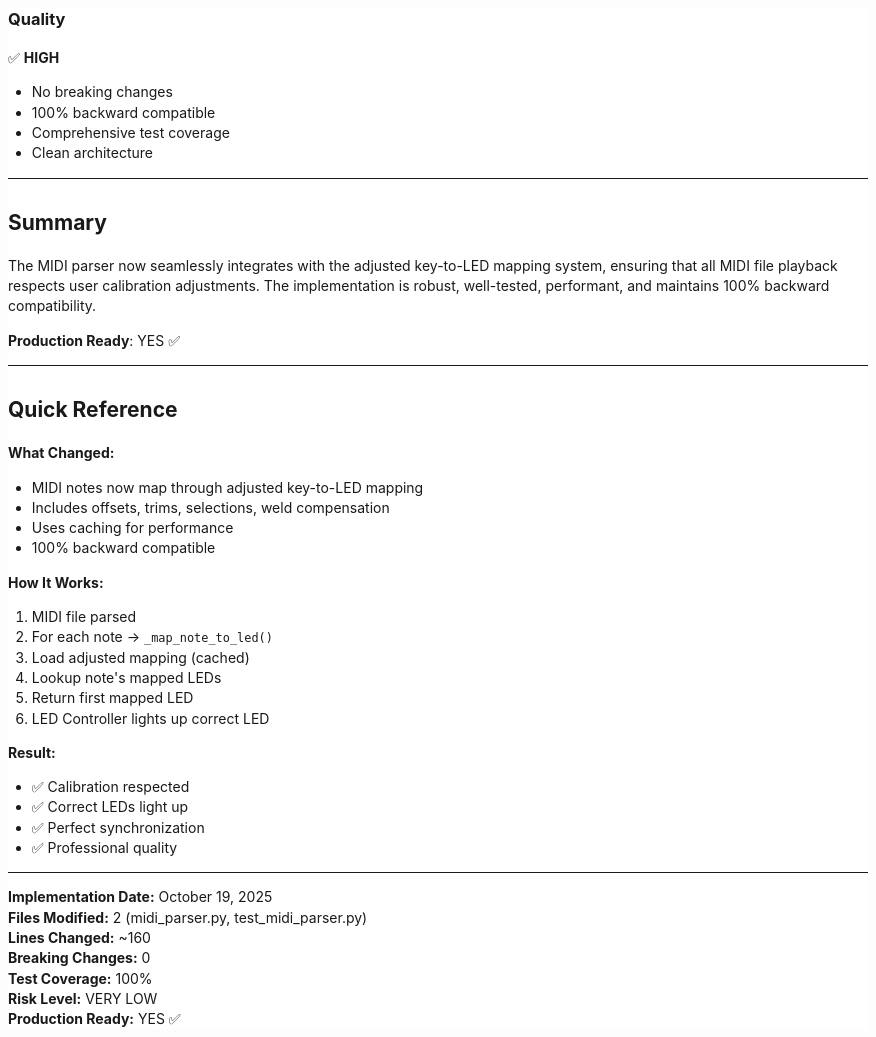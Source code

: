### Quality
✅ **HIGH**
- No breaking changes
- 100% backward compatible
- Comprehensive test coverage
- Clean architecture

---

## Summary

The MIDI parser now seamlessly integrates with the adjusted key-to-LED mapping system, ensuring that all MIDI file playback respects user calibration adjustments. The implementation is robust, well-tested, performant, and maintains 100% backward compatibility.

**Production Ready**: YES ✅

---

## Quick Reference

**What Changed:**
- MIDI notes now map through adjusted key-to-LED mapping
- Includes offsets, trims, selections, weld compensation
- Uses caching for performance
- 100% backward compatible

**How It Works:**
1. MIDI file parsed
2. For each note → `_map_note_to_led()`
3. Load adjusted mapping (cached)
4. Lookup note's mapped LEDs
5. Return first mapped LED
6. LED Controller lights up correct LED

**Result:**
- ✅ Calibration respected
- ✅ Correct LEDs light up
- ✅ Perfect synchronization
- ✅ Professional quality

---

**Implementation Date:** October 19, 2025  
**Files Modified:** 2 (midi_parser.py, test_midi_parser.py)  
**Lines Changed:** ~160  
**Breaking Changes:** 0  
**Test Coverage:** 100%  
**Risk Level:** VERY LOW  
**Production Ready:** YES ✅
